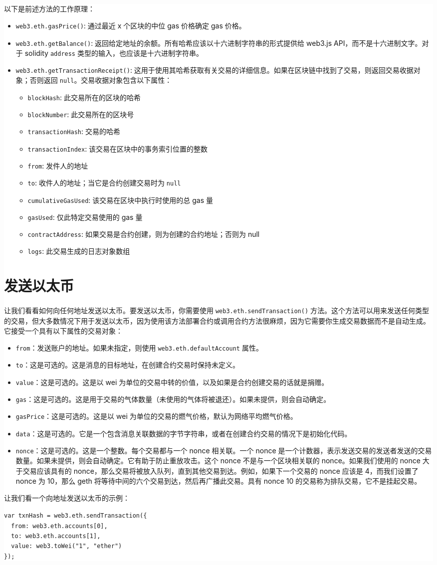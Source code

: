 以下是前述方法的工作原理：

+   `web3.eth.gasPrice()`: 通过最近 x 个区块的中位 gas 价格确定 gas 价格。

+   `web3.eth.getBalance()`: 返回给定地址的余额。所有哈希应该以十六进制字符串的形式提供给 web3.js API，而不是十六进制文字。对于 solidity `address` 类型的输入，也应该是十六进制字符串。

+   `web3.eth.getTransactionReceipt()`: 这用于使用其哈希获取有关交易的详细信息。如果在区块链中找到了交易，则返回交易收据对象；否则返回 `null`。交易收据对象包含以下属性：

    +   `blockHash`: 此交易所在的区块的哈希

    +   `blockNumber`: 此交易所在的区块号

    +   `transactionHash`: 交易的哈希

    +   `transactionIndex`: 该交易在区块中的事务索引位置的整数

    +   `from`: 发件人的地址

    +   `to`: 收件人的地址；当它是合约创建交易时为 `null`

    +   `cumulativeGasUsed`: 该交易在区块中执行时使用的总 gas 量

    +   `gasUsed`: 仅此特定交易使用的 gas 量

    +   `contractAddress`: 如果交易是合约创建，则为创建的合约地址；否则为 null

    +   `logs`: 此交易生成的日志对象数组

# 发送以太币

让我们看看如何向任何地址发送以太币。要发送以太币，你需要使用 `web3.eth.sendTransaction()` 方法。这个方法可以用来发送任何类型的交易，但大多数情况下用于发送以太币，因为使用该方法部署合约或调用合约方法很麻烦，因为它需要你生成交易数据而不是自动生成。它接受一个具有以下属性的交易对象：

+   `from`：发送账户的地址。如果未指定，则使用 `web3.eth.defaultAccount` 属性。

+   `to`：这是可选的。这是消息的目标地址，在创建合约交易时保持未定义。

+   `value`：这是可选的。这是以 wei 为单位的交易中转的价值，以及如果是合约创建交易的话就是捐赠。

+   `gas`：这是可选的。这是用于交易的气体数量（未使用的气体将被退还）。如果未提供，则会自动确定。

+   `gasPrice`：这是可选的。这是以 wei 为单位的交易的燃气价格，默认为网络平均燃气价格。

+   `data`：这是可选的。它是一个包含消息关联数据的字节字符串，或者在创建合约交易的情况下是初始化代码。

+   `nonce`：这是可选的。这是一个整数。每个交易都与一个 nonce 相关联。一个 nonce 是一个计数器，表示发送交易的发送者发送的交易数量。如果未提供，则会自动确定。它有助于防止重放攻击。这个 nonce 不是与一个区块相关联的 nonce。如果我们使用的 nonce 大于交易应该具有的 nonce，那么交易将被放入队列，直到其他交易到达。例如，如果下一个交易的 nonce 应该是 4，而我们设置了 nonce 为 10，那么 geth 将等待中间的六个交易到达，然后再广播此交易。具有 nonce 10 的交易称为排队交易，它不是挂起交易。

让我们看一个向地址发送以太币的示例：

```
var txnHash = web3.eth.sendTransaction({ 
  from: web3.eth.accounts[0], 
  to: web3.eth.accounts[1], 
  value: web3.toWei("1", "ether") 
}); 
```
